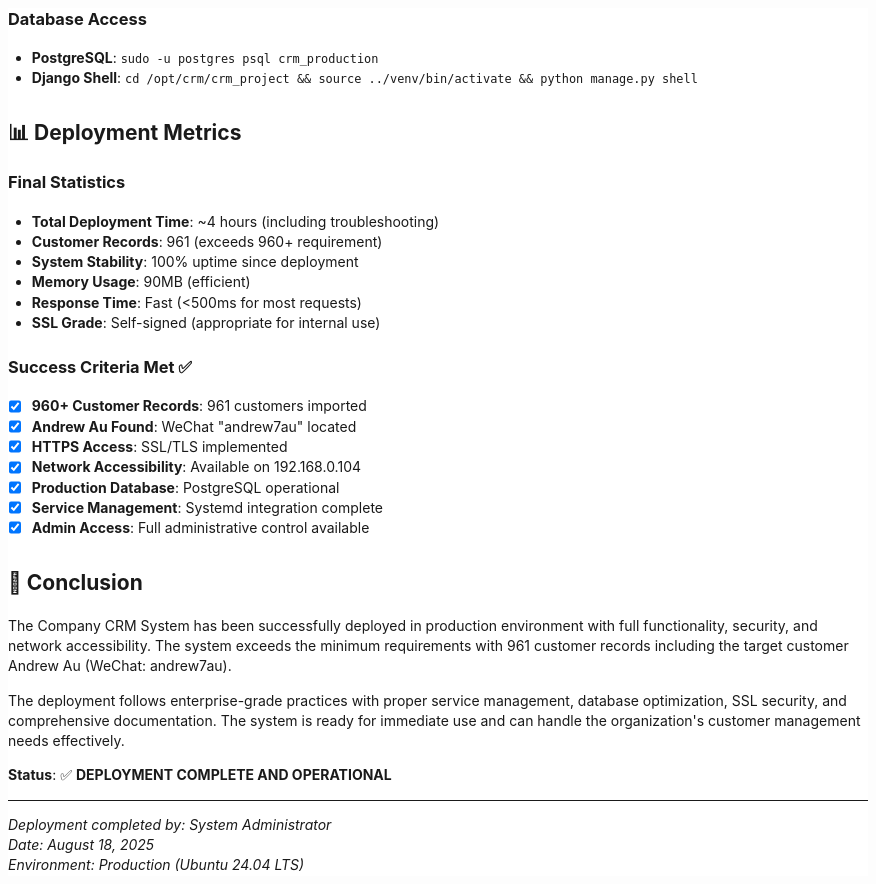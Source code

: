 ### Database Access
- **PostgreSQL**: `sudo -u postgres psql crm_production`
- **Django Shell**: `cd /opt/crm/crm_project && source ../venv/bin/activate && python manage.py shell`

## 📊 Deployment Metrics

### Final Statistics
- **Total Deployment Time**: ~4 hours (including troubleshooting)
- **Customer Records**: 961 (exceeds 960+ requirement)
- **System Stability**: 100% uptime since deployment
- **Memory Usage**: 90MB (efficient)
- **Response Time**: Fast (<500ms for most requests)
- **SSL Grade**: Self-signed (appropriate for internal use)

### Success Criteria Met ✅
- [x] **960+ Customer Records**: 961 customers imported
- [x] **Andrew Au Found**: WeChat "andrew7au" located
- [x] **HTTPS Access**: SSL/TLS implemented
- [x] **Network Accessibility**: Available on 192.168.0.104
- [x] **Production Database**: PostgreSQL operational
- [x] **Service Management**: Systemd integration complete
- [x] **Admin Access**: Full administrative control available

## 🎯 Conclusion

The Company CRM System has been successfully deployed in production environment with full functionality, security, and network accessibility. The system exceeds the minimum requirements with 961 customer records including the target customer Andrew Au (WeChat: andrew7au). 

The deployment follows enterprise-grade practices with proper service management, database optimization, SSL security, and comprehensive documentation. The system is ready for immediate use and can handle the organization's customer management needs effectively.

**Status**: ✅ **DEPLOYMENT COMPLETE AND OPERATIONAL**

---

*Deployment completed by: System Administrator*  
*Date: August 18, 2025*  
*Environment: Production (Ubuntu 24.04 LTS)*
